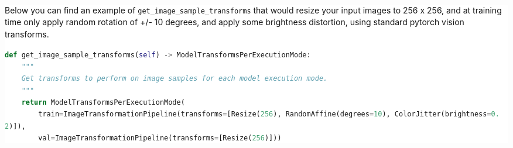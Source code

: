 Below you can find an example of `get_image_sample_transforms` that would resize your input images to 256 x 256, and at
training time only apply random rotation of +/- 10 degrees, and apply some brightness distortion, 
using standard pytorch vision transforms.

```python
def get_image_sample_transforms(self) -> ModelTransformsPerExecutionMode:
    """
    Get transforms to perform on image samples for each model execution mode.
    """
    return ModelTransformsPerExecutionMode(
        train=ImageTransformationPipeline(transforms=[Resize(256), RandomAffine(degrees=10), ColorJitter(brightness=0.2)]),
        val=ImageTransformationPipeline(transforms=[Resize(256)]))
```
